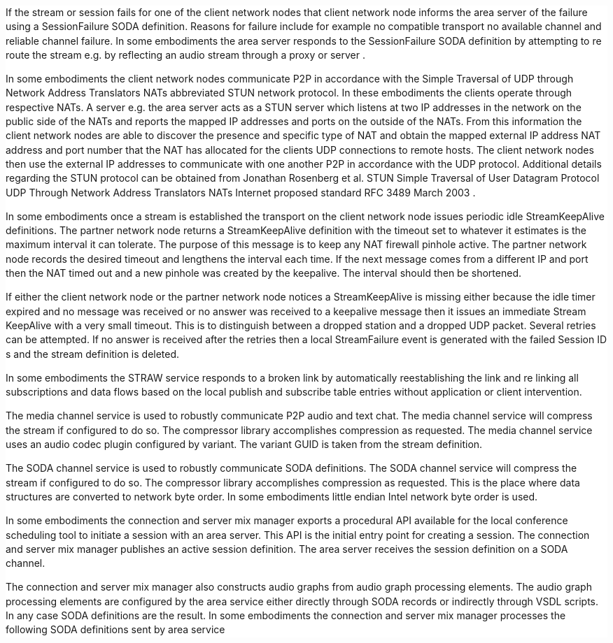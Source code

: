 If the stream or session fails for one of the client network nodes that client network node informs the area server of the failure using a SessionFailure SODA definition. Reasons for failure include for example no compatible transport no available channel and reliable channel failure. In some embodiments the area server responds to the SessionFailure SODA definition by attempting to re route the stream e.g. by reflecting an audio stream through a proxy or server .

In some embodiments the client network nodes communicate P2P in accordance with the Simple Traversal of UDP through Network Address Translators NATs abbreviated STUN network protocol. In these embodiments the clients operate through respective NATs. A server e.g. the area server acts as a STUN server which listens at two IP addresses in the network on the public side of the NATs and reports the mapped IP addresses and ports on the outside of the NATs. From this information the client network nodes are able to discover the presence and specific type of NAT and obtain the mapped external IP address NAT address and port number that the NAT has allocated for the clients UDP connections to remote hosts. The client network nodes then use the external IP addresses to communicate with one another P2P in accordance with the UDP protocol. Additional details regarding the STUN protocol can be obtained from Jonathan Rosenberg et al. STUN Simple Traversal of User Datagram Protocol UDP Through Network Address Translators NATs Internet proposed standard RFC 3489 March 2003 .

In some embodiments once a stream is established the transport on the client network node issues periodic idle StreamKeepAlive definitions. The partner network node returns a StreamKeepAlive definition with the timeout set to whatever it estimates is the maximum interval it can tolerate. The purpose of this message is to keep any NAT firewall pinhole active. The partner network node records the desired timeout and lengthens the interval each time. If the next message comes from a different IP and port then the NAT timed out and a new pinhole was created by the keepalive. The interval should then be shortened.

If either the client network node or the partner network node notices a StreamKeepAlive is missing either because the idle timer expired and no message was received or no answer was received to a keepalive message then it issues an immediate Stream KeepAlive with a very small timeout. This is to distinguish between a dropped station and a dropped UDP packet. Several retries can be attempted. If no answer is received after the retries then a local StreamFailure event is generated with the failed Session ID s and the stream definition is deleted.

In some embodiments the STRAW service responds to a broken link by automatically reestablishing the link and re linking all subscriptions and data flows based on the local publish and subscribe table entries without application or client intervention.

The media channel service is used to robustly communicate P2P audio and text chat. The media channel service will compress the stream if configured to do so. The compressor library accomplishes compression as requested. The media channel service uses an audio codec plugin configured by variant. The variant GUID is taken from the stream definition.

The SODA channel service is used to robustly communicate SODA definitions. The SODA channel service will compress the stream if configured to do so. The compressor library accomplishes compression as requested. This is the place where data structures are converted to network byte order. In some embodiments little endian Intel network byte order is used.

In some embodiments the connection and server mix manager exports a procedural API available for the local conference scheduling tool to initiate a session with an area server. This API is the initial entry point for creating a session. The connection and server mix manager publishes an active session definition. The area server receives the session definition on a SODA channel.

The connection and server mix manager also constructs audio graphs from audio graph processing elements. The audio graph processing elements are configured by the area service either directly through SODA records or indirectly through VSDL scripts. In any case SODA definitions are the result. In some embodiments the connection and server mix manager processes the following SODA definitions sent by area service 
